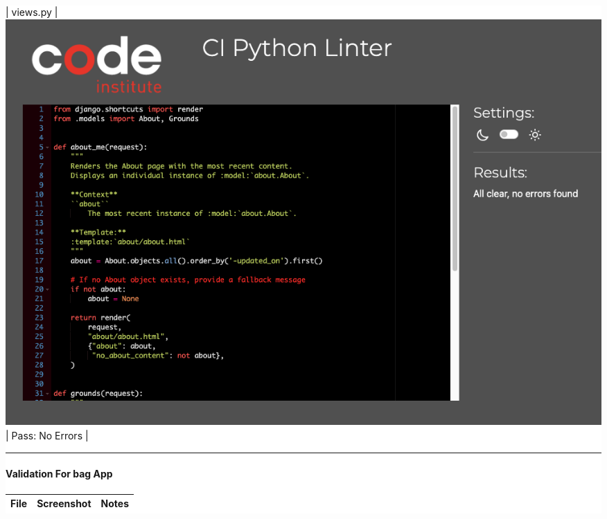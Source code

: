 | views.py | ![screenshot](TESTING-files/python-about-views.png) | Pass: No Errors |

***

#### Validation For bag App
| File | Screenshot | Notes |
| --- | --- | --- |